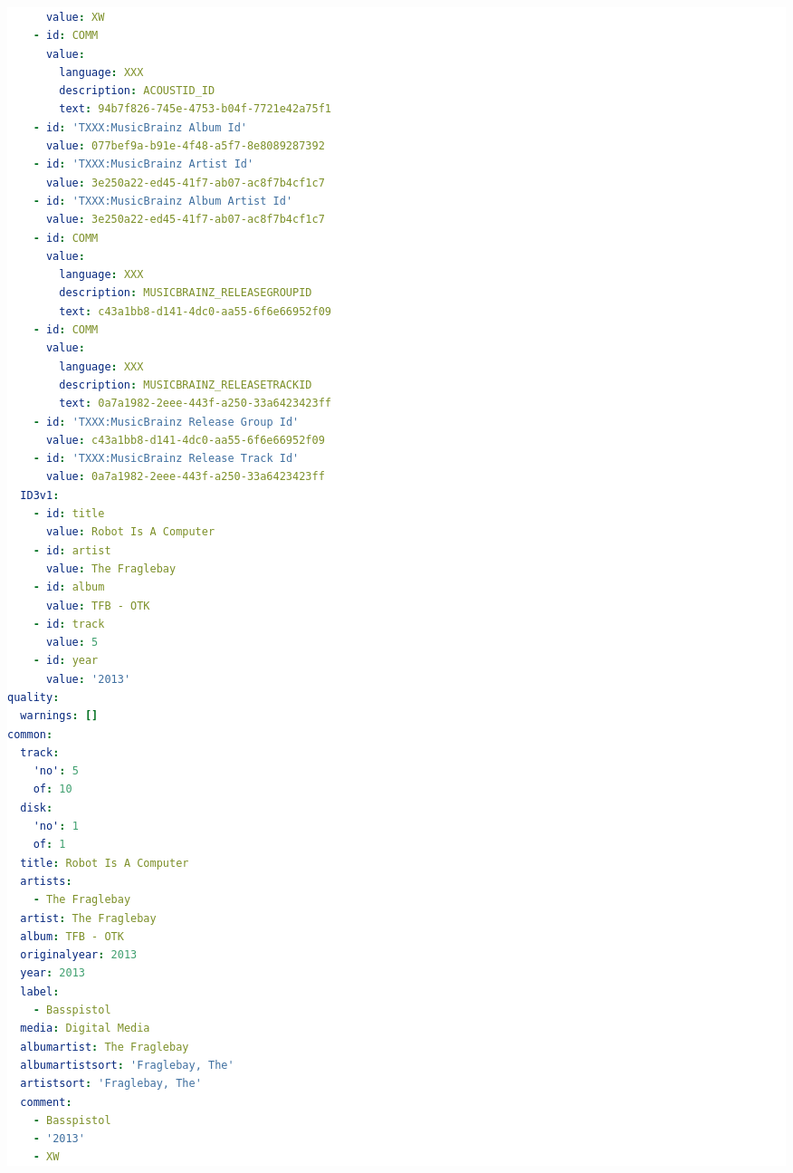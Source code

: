 ```yaml
      value: XW
    - id: COMM
      value:
        language: XXX
        description: ACOUSTID_ID
        text: 94b7f826-745e-4753-b04f-7721e42a75f1
    - id: 'TXXX:MusicBrainz Album Id'
      value: 077bef9a-b91e-4f48-a5f7-8e8089287392
    - id: 'TXXX:MusicBrainz Artist Id'
      value: 3e250a22-ed45-41f7-ab07-ac8f7b4cf1c7
    - id: 'TXXX:MusicBrainz Album Artist Id'
      value: 3e250a22-ed45-41f7-ab07-ac8f7b4cf1c7
    - id: COMM
      value:
        language: XXX
        description: MUSICBRAINZ_RELEASEGROUPID
        text: c43a1bb8-d141-4dc0-aa55-6f6e66952f09
    - id: COMM
      value:
        language: XXX
        description: MUSICBRAINZ_RELEASETRACKID
        text: 0a7a1982-2eee-443f-a250-33a6423423ff
    - id: 'TXXX:MusicBrainz Release Group Id'
      value: c43a1bb8-d141-4dc0-aa55-6f6e66952f09
    - id: 'TXXX:MusicBrainz Release Track Id'
      value: 0a7a1982-2eee-443f-a250-33a6423423ff
  ID3v1:
    - id: title
      value: Robot Is A Computer
    - id: artist
      value: The Fraglebay
    - id: album
      value: TFB - OTK
    - id: track
      value: 5
    - id: year
      value: '2013'
quality:
  warnings: []
common:
  track:
    'no': 5
    of: 10
  disk:
    'no': 1
    of: 1
  title: Robot Is A Computer
  artists:
    - The Fraglebay
  artist: The Fraglebay
  album: TFB - OTK
  originalyear: 2013
  year: 2013
  label:
    - Basspistol
  media: Digital Media
  albumartist: The Fraglebay
  albumartistsort: 'Fraglebay, The'
  artistsort: 'Fraglebay, The'
  comment:
    - Basspistol
    - '2013'
    - XW
```